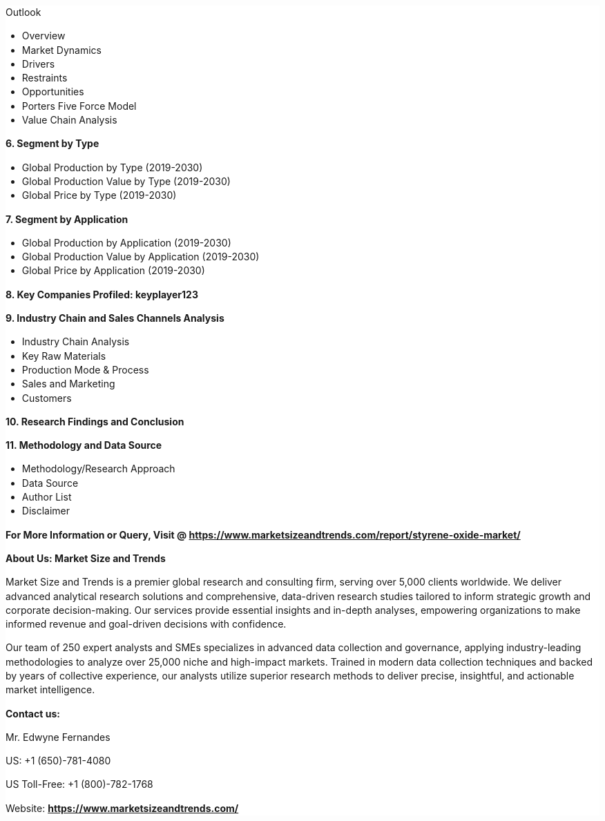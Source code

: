 Outlook</strong></p><ul><li>Overview</li><li>Market Dynamics</li><li>Drivers</li><li>Restraints</li><li>Opportunities</li><li>Porters Five Force Model</li><li>Value Chain Analysis&nbsp;</li></ul><p><strong>6. Segment by Type</strong></p><ul><li>Global Production by Type (2019-2030)</li><li>Global Production Value by Type (2019-2030)</li><li>Global Price by Type (2019-2030)</li></ul><p><strong>7. Segment by Application</strong></p><ul><li>Global Production by Application (2019-2030)</li><li>Global Production Value by Application (2019-2030)</li><li>Global Price by Application (2019-2030)</li></ul><p><strong>8. Key Companies Profiled: keyplayer123</strong></p><p><strong>9. Industry Chain and Sales Channels Analysis</strong></p><ul><li>Industry Chain Analysis</li><li>Key Raw Materials</li><li>Production Mode &amp; Process</li><li>Sales and Marketing</li><li>Customers</li></ul><p><strong>10. Research Findings and Conclusion</strong></p><p><strong>11. Methodology and Data Source</strong></p><ul><li>Methodology/Research Approach</li><li>Data Source</li><li>Author List</li><li>Disclaimer</li></ul></p><p><strong>For More Information or Query, Visit @ <a href="https://www.marketsizeandtrends.com/report/styrene-oxide-market/">https://www.marketsizeandtrends.com/report/styrene-oxide-market/</a></strong></p><p><strong>About Us: Market Size and Trends</strong></p><p>Market Size and Trends is a premier global research and consulting firm, serving over 5,000 clients worldwide. We deliver advanced analytical research solutions and comprehensive, data-driven research studies tailored to inform strategic growth and corporate decision-making. Our services provide essential insights and in-depth analyses, empowering organizations to make informed revenue and goal-driven decisions with confidence.</p><p>Our team of 250 expert analysts and SMEs specializes in advanced data collection and governance, applying industry-leading methodologies to analyze over 25,000 niche and high-impact markets. Trained in modern data collection techniques and backed by years of collective experience, our analysts utilize superior research methods to deliver precise, insightful, and actionable market intelligence.</p><p><strong>Contact us:</strong></p><p>Mr. Edwyne Fernandes</p><p>US: +1 (650)-781-4080</p><p>US Toll-Free: +1 (800)-782-1768</p><p>Website: <strong><a href="https://www.marketsizeandtrends.com/">https://www.marketsizeandtrends.com/</a></strong></p>
